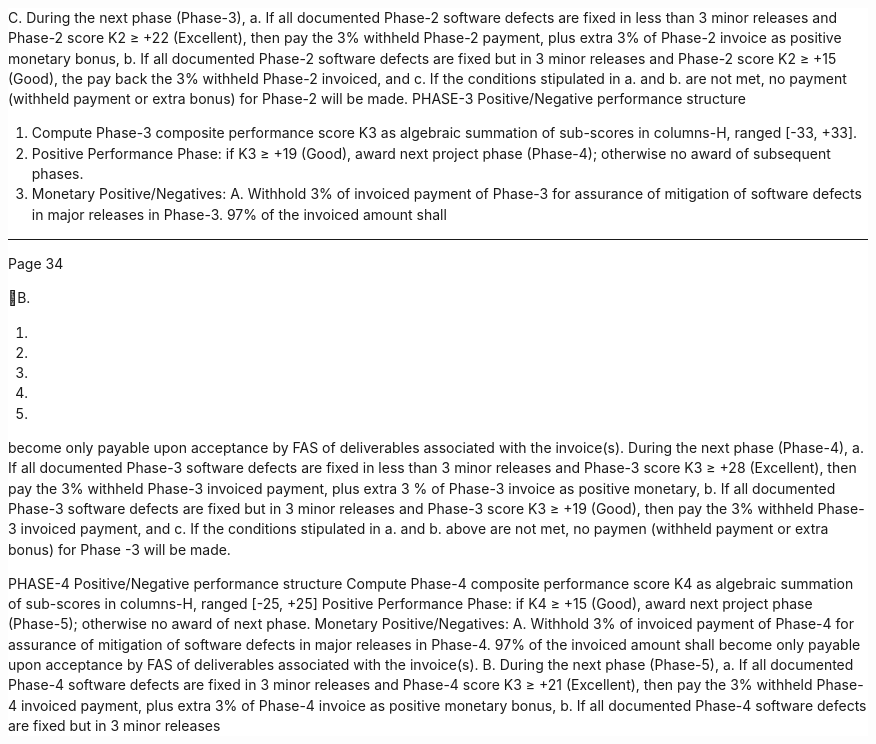 C.
During the next phase (Phase-3),
a.
If all documented Phase-2 software defects are fixed in less than 3 minor
releases and Phase-2 score K2 ≥ +22 (Excellent), then pay the 3%
withheld Phase-2 payment, plus extra 3% of Phase-2 invoice as positive
monetary bonus,
b.
If all documented Phase-2 software defects are fixed but in 3 minor releases
and Phase-2 score K2 ≥ +15 (Good), the pay back the 3% withheld
Phase-2 invoiced, and
c.
If the conditions stipulated in a. and b. are not met, no payment (withheld
payment or extra bonus) for Phase-2 will be made.
PHASE-3 Positive/Negative performance structure
1. Compute Phase-3 composite performance score K3 as algebraic summation of sub-scores in
columns-H, ranged [-33, +33].
2. Positive Performance Phase: if K3 ≥ +19 (Good), award next project phase (Phase-4);
otherwise no award of subsequent phases.
3. Monetary Positive/Negatives:
A.
Withhold 3% of invoiced payment of Phase-3 for assurance of mitigation of
software defects in major releases in Phase-3. 97% of the invoiced amount shall
________________________________________________________________________________________________________
Page 34

B.

1.
2.
3.

1.
2.

become only payable upon acceptance by FAS of deliverables associated with the
invoice(s).
During the next phase (Phase-4),
a. If all documented Phase-3 software defects are fixed in less than 3 minor
releases and Phase-3 score K3 ≥ +28 (Excellent), then pay the 3% withheld
Phase-3 invoiced payment, plus extra 3 % of Phase-3 invoice as positive
monetary,
b. If all documented Phase-3 software defects are fixed but in 3 minor releases
and Phase-3 score K3 ≥ +19 (Good), then pay the 3% withheld Phase-3
invoiced payment, and
c. If the conditions stipulated in a. and b. above are not met, no paymen
(withheld payment or extra bonus) for Phase -3 will be made.

PHASE-4 Positive/Negative performance structure
Compute Phase-4 composite performance score K4 as algebraic summation of sub-scores in
columns-H, ranged [-25, +25]
Positive Performance Phase: if K4 ≥ +15 (Good), award next project phase (Phase-5);
otherwise no award of next phase.
Monetary Positive/Negatives:
A.
Withhold 3% of invoiced payment of Phase-4 for assurance of mitigation of
software defects in major releases in Phase-4. 97% of the invoiced amount shall
become only payable upon acceptance by FAS of deliverables associated with the
invoice(s).
B.
During the next phase (Phase-5),
a. If all documented Phase-4 software defects are fixed in 3 minor releases and
Phase-4 score K3 ≥ +21 (Excellent), then pay the 3% withheld Phase-4
invoiced payment, plus extra 3% of Phase-4 invoice as positive monetary
bonus,
b. If all documented Phase-4 software defects are fixed but in 3 minor releases